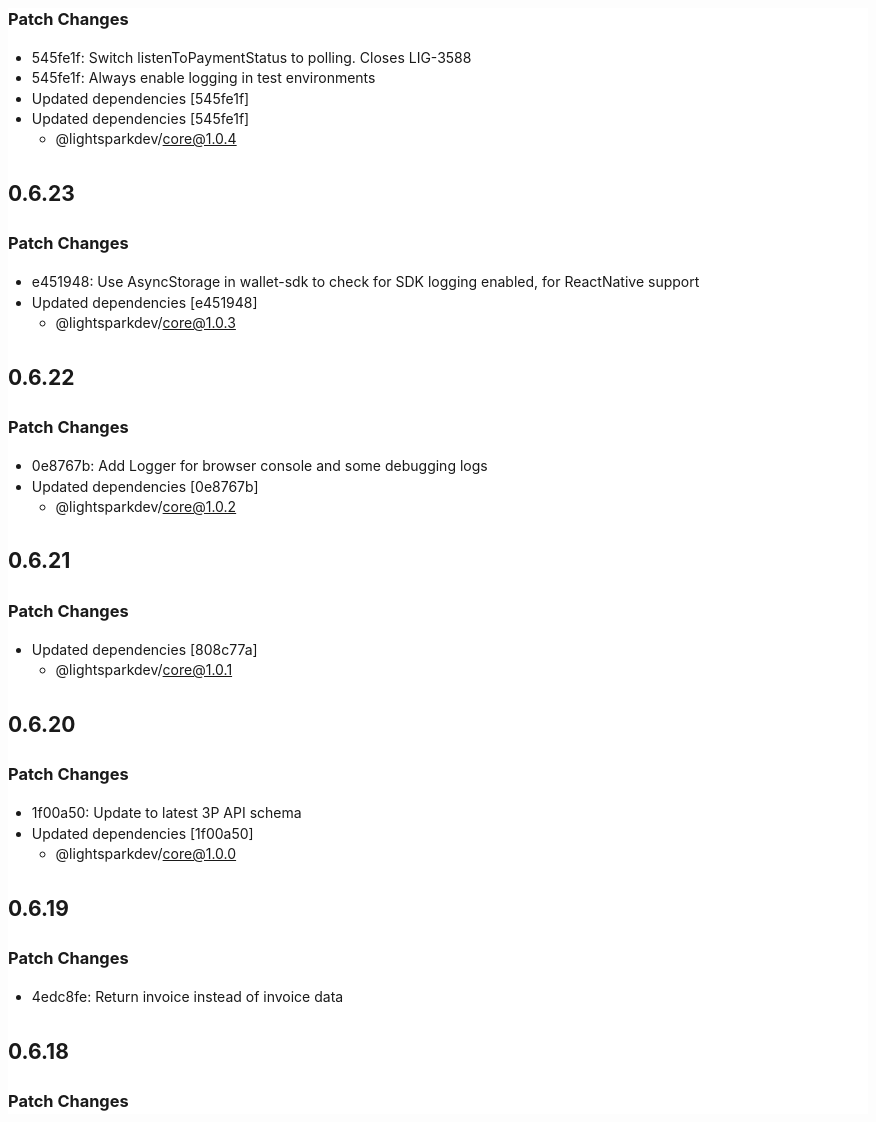 ### Patch Changes

- 545fe1f: Switch listenToPaymentStatus to polling. Closes LIG-3588
- 545fe1f: Always enable logging in test environments
- Updated dependencies [545fe1f]
- Updated dependencies [545fe1f]
  - @lightsparkdev/core@1.0.4

## 0.6.23

### Patch Changes

- e451948: Use AsyncStorage in wallet-sdk to check for SDK logging enabled, for ReactNative support
- Updated dependencies [e451948]
  - @lightsparkdev/core@1.0.3

## 0.6.22

### Patch Changes

- 0e8767b: Add Logger for browser console and some debugging logs
- Updated dependencies [0e8767b]
  - @lightsparkdev/core@1.0.2

## 0.6.21

### Patch Changes

- Updated dependencies [808c77a]
  - @lightsparkdev/core@1.0.1

## 0.6.20

### Patch Changes

- 1f00a50: Update to latest 3P API schema
- Updated dependencies [1f00a50]
  - @lightsparkdev/core@1.0.0

## 0.6.19

### Patch Changes

- 4edc8fe: Return invoice instead of invoice data

## 0.6.18

### Patch Changes
